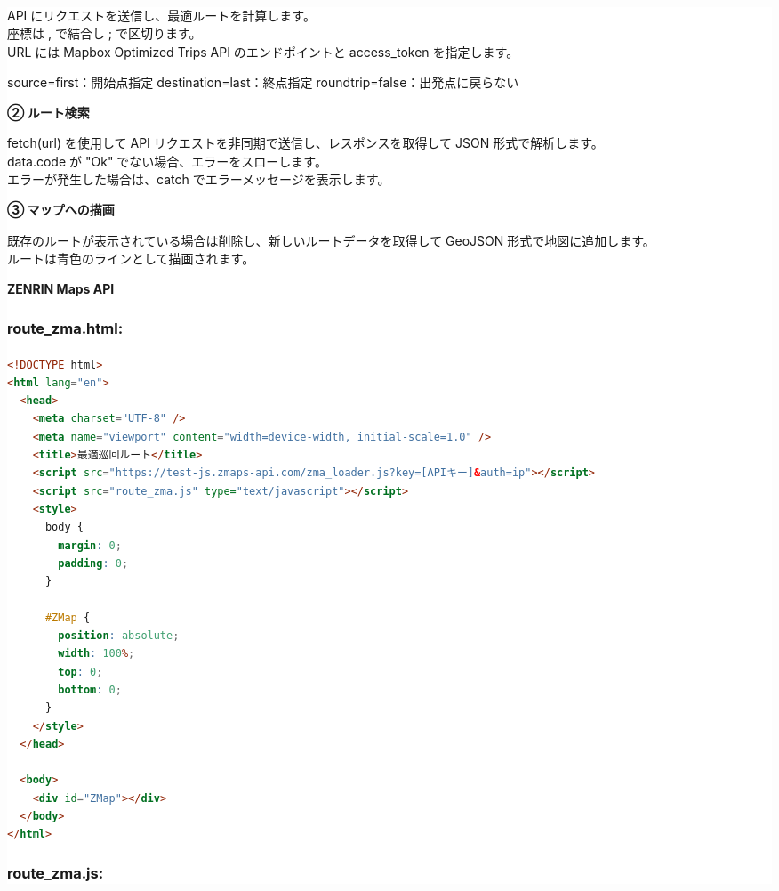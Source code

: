 API にリクエストを送信し、最適ルートを計算します。  
座標は , で結合し ; で区切ります。  
URL には Mapbox Optimized Trips API のエンドポイントと access_token を指定します。

source=first：開始点指定
destination=last：終点指定
roundtrip=false：出発点に戻らない

**② ルート検索**

fetch(url) を使用して API リクエストを非同期で送信し、レスポンスを取得して JSON 形式で解析します。  
data.code が "Ok" でない場合、エラーをスローします。  
エラーが発生した場合は、catch でエラーメッセージを表示します。

**③ マップへの描画**

既存のルートが表示されている場合は削除し、新しいルートデータを取得して GeoJSON 形式で地図に追加します。  
ルートは青色のラインとして描画されます。

**ZENRIN Maps API**

### route_zma.html:

```html
<!DOCTYPE html>
<html lang="en">
  <head>
    <meta charset="UTF-8" />
    <meta name="viewport" content="width=device-width, initial-scale=1.0" />
    <title>最適巡回ルート</title>
    <script src="https://test-js.zmaps-api.com/zma_loader.js?key=[APIキー]&auth=ip"></script>
    <script src="route_zma.js" type="text/javascript"></script>
    <style>
      body {
        margin: 0;
        padding: 0;
      }

      #ZMap {
        position: absolute;
        width: 100%;
        top: 0;
        bottom: 0;
      }
    </style>
  </head>

  <body>
    <div id="ZMap"></div>
  </body>
</html>
```

### route_zma.js:
